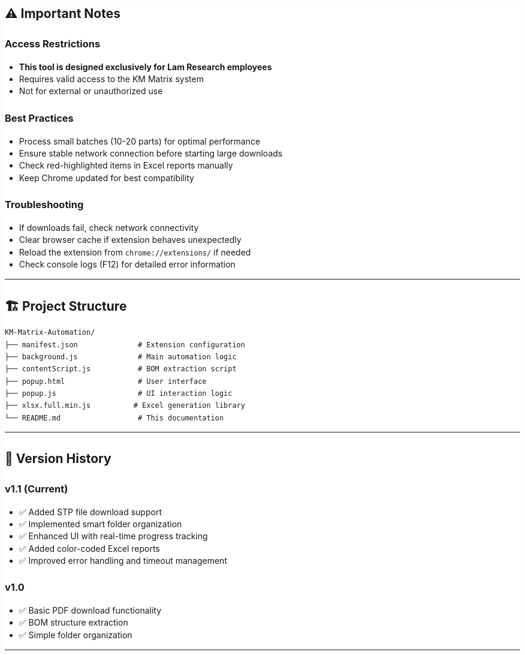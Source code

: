 
## ⚠️ Important Notes

### **Access Restrictions**
- **This tool is designed exclusively for Lam Research employees**
- Requires valid access to the KM Matrix system
- Not for external or unauthorized use

### **Best Practices**
- Process small batches (10-20 parts) for optimal performance
- Ensure stable network connection before starting large downloads
- Check red-highlighted items in Excel reports manually
- Keep Chrome updated for best compatibility

### **Troubleshooting**
- If downloads fail, check network connectivity
- Clear browser cache if extension behaves unexpectedly
- Reload the extension from `chrome://extensions/` if needed
- Check console logs (F12) for detailed error information

---

## 🏗️ Project Structure

```
KM-Matrix-Automation/
├── manifest.json              # Extension configuration
├── background.js              # Main automation logic
├── contentScript.js           # BOM extraction script
├── popup.html                 # User interface
├── popup.js                   # UI interaction logic
├── xlsx.full.min.js          # Excel generation library
└── README.md                  # This documentation
```

---

## 🔄 Version History

### **v1.1 (Current)**
- ✅ Added STP file download support
- ✅ Implemented smart folder organization
- ✅ Enhanced UI with real-time progress tracking
- ✅ Added color-coded Excel reports
- ✅ Improved error handling and timeout management

### **v1.0**
- ✅ Basic PDF download functionality
- ✅ BOM structure extraction
- ✅ Simple folder organization

---